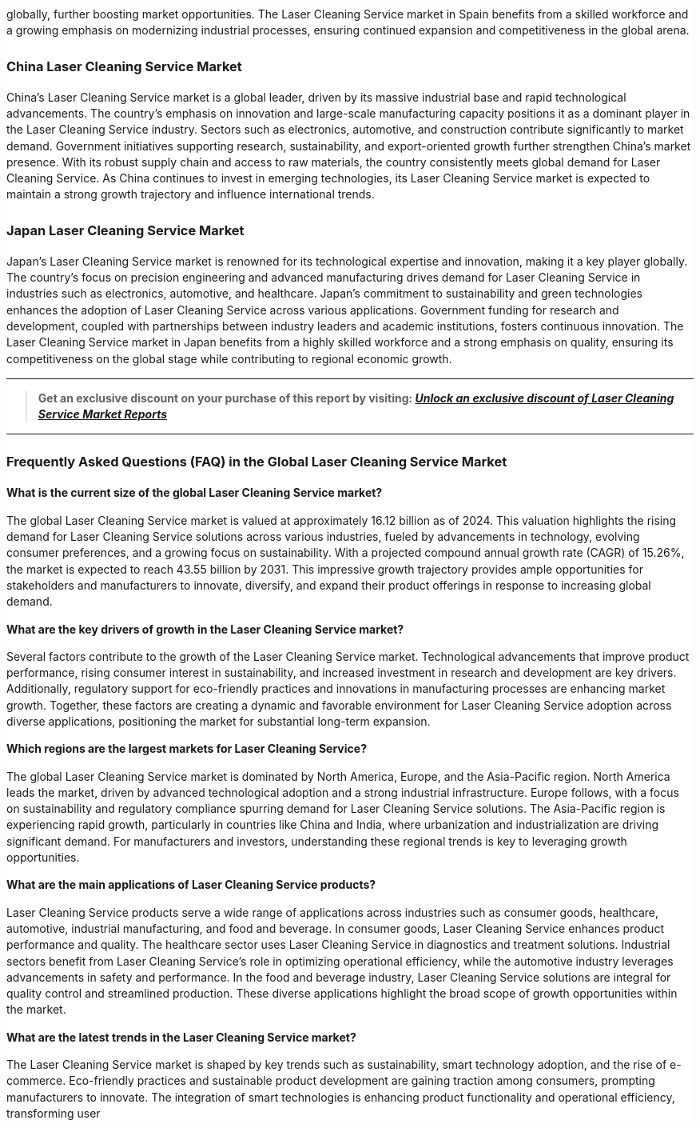 globally, further boosting market opportunities. The Laser Cleaning Service market in Spain benefits from a skilled workforce and a growing emphasis on modernizing industrial processes, ensuring continued expansion and competitiveness in the global arena.</p><h3>China Laser Cleaning Service Market</h3><p>China&rsquo;s Laser Cleaning Service market is a global leader, driven by its massive industrial base and rapid technological advancements. The country&rsquo;s emphasis on innovation and large-scale manufacturing capacity positions it as a dominant player in the Laser Cleaning Service industry. Sectors such as electronics, automotive, and construction contribute significantly to market demand. Government initiatives supporting research, sustainability, and export-oriented growth further strengthen China&rsquo;s market presence. With its robust supply chain and access to raw materials, the country consistently meets global demand for Laser Cleaning Service. As China continues to invest in emerging technologies, its Laser Cleaning Service market is expected to maintain a strong growth trajectory and influence international trends.</p><h3>Japan Laser Cleaning Service Market</h3><p>Japan&rsquo;s Laser Cleaning Service market is renowned for its technological expertise and innovation, making it a key player globally. The country&rsquo;s focus on precision engineering and advanced manufacturing drives demand for Laser Cleaning Service in industries such as electronics, automotive, and healthcare. Japan&rsquo;s commitment to sustainability and green technologies enhances the adoption of Laser Cleaning Service across various applications. Government funding for research and development, coupled with partnerships between industry leaders and academic institutions, fosters continuous innovation. The Laser Cleaning Service market in Japan benefits from a highly skilled workforce and a strong emphasis on quality, ensuring its competitiveness on the global stage while contributing to regional economic growth.</p><hr /><blockquote><p><strong>Get an exclusive discount on your purchase of this report by visiting: <em><a href="://marketresearchpulse.com/ask-for-discount/28282?utm_source=Github&amp;utm_medium=021">Unlock an exclusive discount of Laser Cleaning Service Market Reports</a></em>&nbsp;</strong></p></blockquote><hr /><h3>Frequently Asked Questions (FAQ) in the Global Laser Cleaning Service Market</h3><p><strong>What is the current size of the global Laser Cleaning Service market?</strong></p><p>The global Laser Cleaning Service market is valued at approximately 16.12 billion as of 2024. This valuation highlights the rising demand for Laser Cleaning Service solutions across various industries, fueled by advancements in technology, evolving consumer preferences, and a growing focus on sustainability. With a projected compound annual growth rate (CAGR) of 15.26%, the market is expected to reach 43.55 billion by 2031. This impressive growth trajectory provides ample opportunities for stakeholders and manufacturers to innovate, diversify, and expand their product offerings in response to increasing global demand.</p><p><strong>What are the key drivers of growth in the Laser Cleaning Service market?</strong></p><p>Several factors contribute to the growth of the Laser Cleaning Service market. Technological advancements that improve product performance, rising consumer interest in sustainability, and increased investment in research and development are key drivers. Additionally, regulatory support for eco-friendly practices and innovations in manufacturing processes are enhancing market growth. Together, these factors are creating a dynamic and favorable environment for Laser Cleaning Service adoption across diverse applications, positioning the market for substantial long-term expansion.</p><p><strong>Which regions are the largest markets for Laser Cleaning Service?</strong></p><p>The global Laser Cleaning Service market is dominated by North America, Europe, and the Asia-Pacific region. North America leads the market, driven by advanced technological adoption and a strong industrial infrastructure. Europe follows, with a focus on sustainability and regulatory compliance spurring demand for Laser Cleaning Service solutions. The Asia-Pacific region is experiencing rapid growth, particularly in countries like China and India, where urbanization and industrialization are driving significant demand. For manufacturers and investors, understanding these regional trends is key to leveraging growth opportunities.</p><p><strong>What are the main applications of Laser Cleaning Service products?</strong></p><p>Laser Cleaning Service products serve a wide range of applications across industries such as consumer goods, healthcare, automotive, industrial manufacturing, and food and beverage. In consumer goods, Laser Cleaning Service enhances product performance and quality. The healthcare sector uses Laser Cleaning Service in diagnostics and treatment solutions. Industrial sectors benefit from Laser Cleaning Service&rsquo;s role in optimizing operational efficiency, while the automotive industry leverages advancements in safety and performance. In the food and beverage industry, Laser Cleaning Service solutions are integral for quality control and streamlined production. These diverse applications highlight the broad scope of growth opportunities within the market.</p><p><strong>What are the latest trends in the Laser Cleaning Service market?</strong></p><p>The Laser Cleaning Service market is shaped by key trends such as sustainability, smart technology adoption, and the rise of e-commerce. Eco-friendly practices and sustainable product development are gaining traction among consumers, prompting manufacturers to innovate. The integration of smart technologies is enhancing product functionality and operational efficiency, transforming user